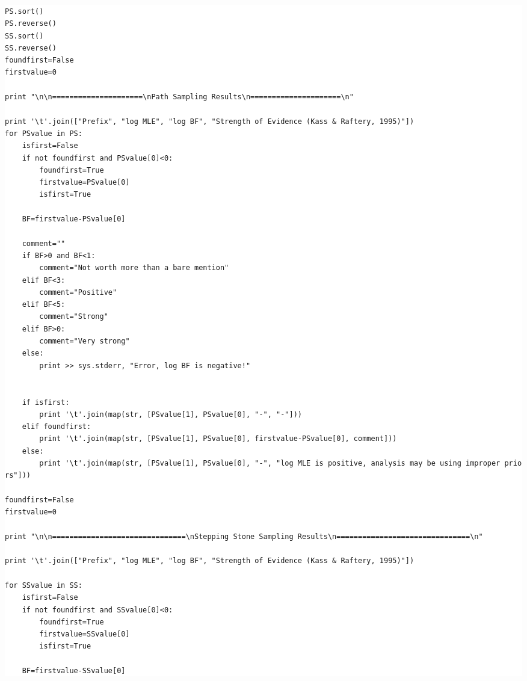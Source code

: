 	PS.sort()
	PS.reverse()
	SS.sort()
	SS.reverse()
	foundfirst=False
	firstvalue=0
	
	print "\n\n=====================\nPath Sampling Results\n=====================\n"
	
	print '\t'.join(["Prefix", "log MLE", "log BF", "Strength of Evidence (Kass & Raftery, 1995)"])
	for PSvalue in PS:
		isfirst=False
		if not foundfirst and PSvalue[0]<0:
			foundfirst=True
			firstvalue=PSvalue[0]
			isfirst=True
			
		BF=firstvalue-PSvalue[0]

		comment=""
		if BF>0 and BF<1:
			comment="Not worth more than a bare mention"
		elif BF<3:
			comment="Positive"
		elif BF<5:
			comment="Strong"
		elif BF>0:
			comment="Very strong"
		else:
			print >> sys.stderr, "Error, log BF is negative!"
			
			
		if isfirst:
			print '\t'.join(map(str, [PSvalue[1], PSvalue[0], "-", "-"]))
		elif foundfirst:
			print '\t'.join(map(str, [PSvalue[1], PSvalue[0], firstvalue-PSvalue[0], comment]))
		else:
			print '\t'.join(map(str, [PSvalue[1], PSvalue[0], "-", "log MLE is positive, analysis may be using improper priors"]))
	
	foundfirst=False
	firstvalue=0
	
	print "\n\n===============================\nStepping Stone Sampling Results\n===============================\n"
	
	print '\t'.join(["Prefix", "log MLE", "log BF", "Strength of Evidence (Kass & Raftery, 1995)"])
	
	for SSvalue in SS:
		isfirst=False
		if not foundfirst and SSvalue[0]<0:
			foundfirst=True
			firstvalue=SSvalue[0]
			isfirst=True
		
		BF=firstvalue-SSvalue[0]
